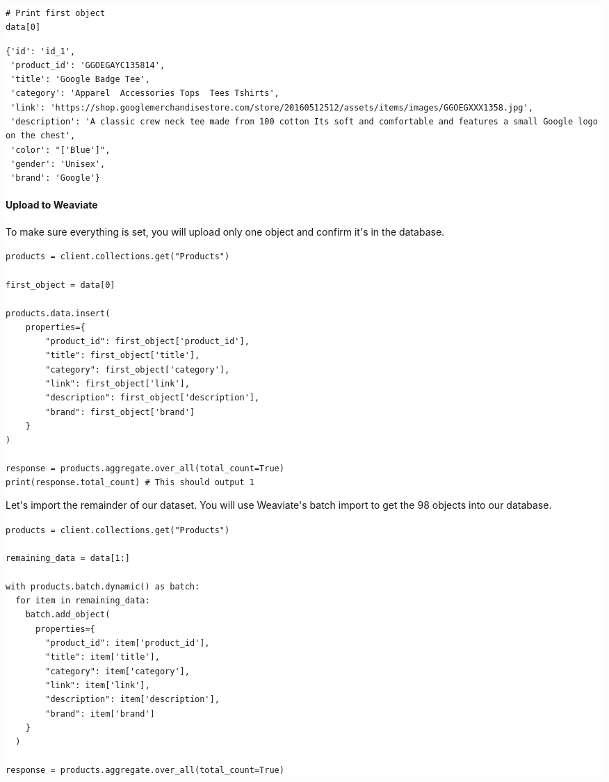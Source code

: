 ```
# Print first object
data[0]
```




    {'id': 'id_1',
     'product_id': 'GGOEGAYC135814',
     'title': 'Google Badge Tee',
     'category': 'Apparel  Accessories Tops  Tees Tshirts',
     'link': 'https://shop.googlemerchandisestore.com/store/20160512512/assets/items/images/GGOEGXXX1358.jpg',
     'description': 'A classic crew neck tee made from 100 cotton Its soft and comfortable and features a small Google logo on the chest',
     'color': "['Blue']",
     'gender': 'Unisex',
     'brand': 'Google'}



#### Upload to Weaviate

To make sure everything is set, you will upload only one object and confirm it's in the database. 


```
products = client.collections.get("Products")

first_object = data[0]

products.data.insert(
    properties={
        "product_id": first_object['product_id'],
        "title": first_object['title'],
        "category": first_object['category'],
        "link": first_object['link'],
        "description": first_object['description'],
        "brand": first_object['brand']
    }
)

response = products.aggregate.over_all(total_count=True)
print(response.total_count) # This should output 1
```

Let's import the remainder of our dataset. You will use Weaviate's batch import to get the 98 objects into our database.


```
products = client.collections.get("Products")

remaining_data = data[1:]

with products.batch.dynamic() as batch:
  for item in remaining_data:
    batch.add_object(
      properties={
        "product_id": item['product_id'],
        "title": item['title'],
        "category": item['category'],
        "link": item['link'],
        "description": item['description'],
        "brand": item['brand']
    }
  )

response = products.aggregate.over_all(total_count=True)
```